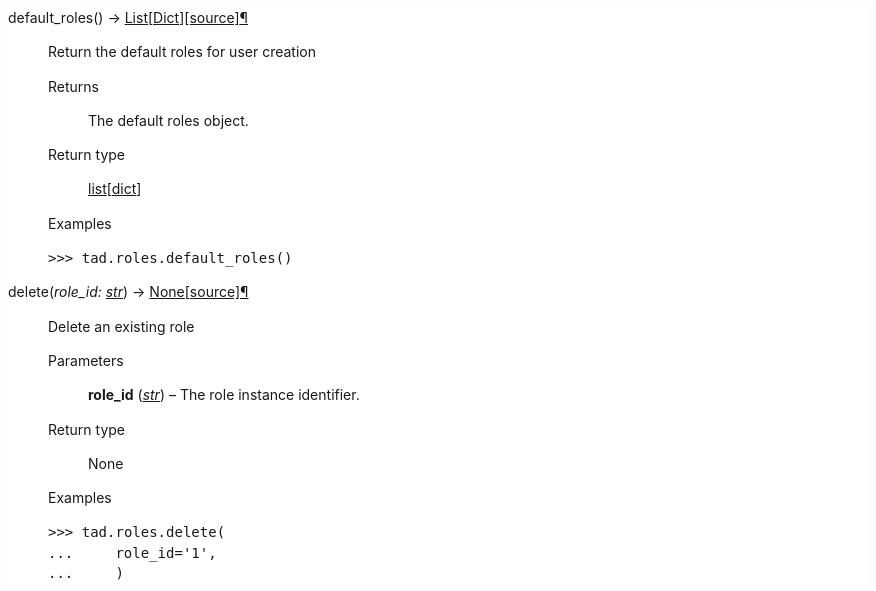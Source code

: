 <dl class="py method">
<dt class="sig sig-object py" id="id3">
<span class="sig-name descname"><span class="pre">default_roles</span></span><span class="sig-paren">(</span><span class="sig-paren">)</span> <span class="sig-return"><span class="sig-return-icon">&#x2192;</span> <span class="sig-return-typehint"><a class="reference external" href="https://docs.python.org/3/library/typing.html#typing.List" title="(in Python v3.10)"><span class="pre">List</span></a><span class="p"><span class="pre">[</span></span><a class="reference external" href="https://docs.python.org/3/library/typing.html#typing.Dict" title="(in Python v3.10)"><span class="pre">Dict</span></a><span class="p"><span class="pre">]</span></span></span></span><a class="reference internal" href="_modules/tenable/ad/roles/api.md#RolesAPI.default_roles"><span class="viewcode-link"><span class="pre">[source]</span></span></a><a class="headerlink" href="#id3" title="Permalink to this definition">¶</a></dt>
<dd><p>Return the default roles for user creation</p>
<dl class="field-list simple">
<dt class="field-odd">Returns</dt>
<dd class="field-odd"><p>The default roles object.</p>
</dd>
<dt class="field-even">Return type</dt>
<dd class="field-even"><p><a class="reference external" href="https://docs.python.org/3/library/stdtypes.html#list" title="(in Python v3.10)">list</a>[<a class="reference external" href="https://docs.python.org/3/library/stdtypes.html#dict" title="(in Python v3.10)">dict</a>]</p>
</dd>
</dl>
<p class="rubric">Examples</p>
<div class="doctest highlight-default notranslate"><div class="highlight"><pre><span></span><span class="gp">&gt;&gt;&gt; </span><span class="n">tad</span><span class="o">.</span><span class="n">roles</span><span class="o">.</span><span class="n">default_roles</span><span class="p">()</span>
</pre></div>
</div>
</dd></dl>

<dl class="py method">
<dt class="sig sig-object py" id="id4">
<span class="sig-name descname"><span class="pre">delete</span></span><span class="sig-paren">(</span><em class="sig-param"><span class="n"><span class="pre">role_id</span></span><span class="p"><span class="pre">:</span></span><span class="w"> </span><span class="n"><a class="reference external" href="https://docs.python.org/3/library/stdtypes.html#str" title="(in Python v3.10)"><span class="pre">str</span></a></span></em><span class="sig-paren">)</span> <span class="sig-return"><span class="sig-return-icon">&#x2192;</span> <span class="sig-return-typehint"><a class="reference external" href="https://docs.python.org/3/library/constants.html#None" title="(in Python v3.10)"><span class="pre">None</span></a></span></span><a class="reference internal" href="_modules/tenable/ad/roles/api.md#RolesAPI.delete"><span class="viewcode-link"><span class="pre">[source]</span></span></a><a class="headerlink" href="#id4" title="Permalink to this definition">¶</a></dt>
<dd><p>Delete an existing role</p>
<dl class="field-list simple">
<dt class="field-odd">Parameters</dt>
<dd class="field-odd"><p><strong>role_id</strong> (<a class="reference external" href="https://docs.python.org/3/library/stdtypes.html#str" title="(in Python v3.10)"><em>str</em></a>) – The role instance identifier.</p>
</dd>
<dt class="field-even">Return type</dt>
<dd class="field-even"><p>None</p>
</dd>
</dl>
<p class="rubric">Examples</p>
<div class="doctest highlight-default notranslate"><div class="highlight"><pre><span></span><span class="gp">&gt;&gt;&gt; </span><span class="n">tad</span><span class="o">.</span><span class="n">roles</span><span class="o">.</span><span class="n">delete</span><span class="p">(</span>
<span class="gp">... </span>    <span class="n">role_id</span><span class="o">=</span><span class="s1">&#39;1&#39;</span><span class="p">,</span>
<span class="gp">... </span>    <span class="p">)</span>
</pre></div>
</div>
</dd></dl>